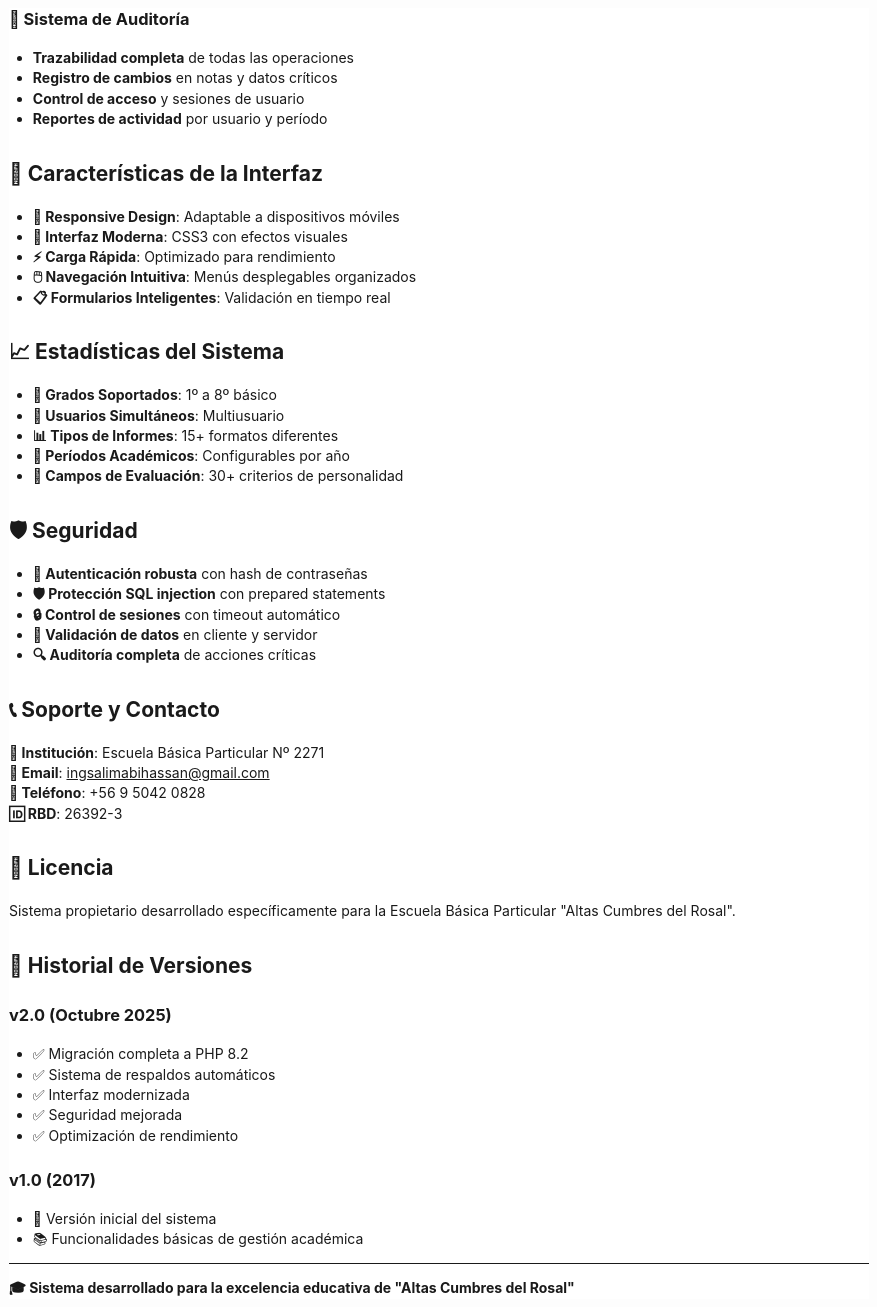 ### **🔐 Sistema de Auditoría**
- **Trazabilidad completa** de todas las operaciones
- **Registro de cambios** en notas y datos críticos
- **Control de acceso** y sesiones de usuario
- **Reportes de actividad** por usuario y período

## 📱 **Características de la Interfaz**

- **📱 Responsive Design**: Adaptable a dispositivos móviles
- **🎨 Interfaz Moderna**: CSS3 con efectos visuales
- **⚡ Carga Rápida**: Optimizado para rendimiento
- **🖱️ Navegación Intuitiva**: Menús desplegables organizados
- **📋 Formularios Inteligentes**: Validación en tiempo real

## 📈 **Estadísticas del Sistema**

- **🏫 Grados Soportados**: 1º a 8º básico
- **👥 Usuarios Simultáneos**: Multiusuario
- **📊 Tipos de Informes**: 15+ formatos diferentes
- **🔄 Períodos Académicos**: Configurables por año
- **📝 Campos de Evaluación**: 30+ criterios de personalidad

## 🛡️ **Seguridad**

- **🔐 Autenticación robusta** con hash de contraseñas
- **🛡️ Protección SQL injection** con prepared statements
- **🔒 Control de sesiones** con timeout automático
- **📝 Validación de datos** en cliente y servidor
- **🔍 Auditoría completa** de acciones críticas

## 📞 **Soporte y Contacto**

**🏫 Institución**: Escuela Básica Particular Nº 2271  
**📧 Email**: ingsalimabihassan@gmail.com  
**📱 Teléfono**: +56 9 5042 0828  
**🆔 RBD**: 26392-3

## 📄 **Licencia**

Sistema propietario desarrollado específicamente para la Escuela Básica Particular "Altas Cumbres del Rosal".

## 🔄 **Historial de Versiones**

### **v2.0** (Octubre 2025)
- ✅ Migración completa a PHP 8.2
- ✅ Sistema de respaldos automáticos
- ✅ Interfaz modernizada
- ✅ Seguridad mejorada
- ✅ Optimización de rendimiento

### **v1.0** (2017)
- 🚀 Versión inicial del sistema
- 📚 Funcionalidades básicas de gestión académica

---

**🎓 Sistema desarrollado para la excelencia educativa de "Altas Cumbres del Rosal"**
